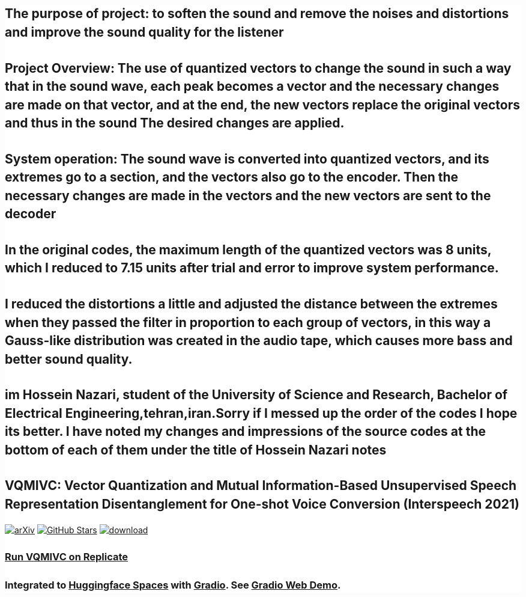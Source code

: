 ## The purpose of project: to soften the sound and remove the noises and distortions and improve the sound quality for the listener
## Project Overview: The use of quantized vectors to change the sound in such a way that in the sound wave, each peak becomes a vector and the necessary changes are made on that vector, and at the end, the new vectors replace the original vectors and thus in the sound The desired changes are applied.
## System operation: The sound wave is converted into quantized vectors, and its extremes go to a section, and the vectors also go to the encoder. Then the necessary changes are made in the vectors and the new vectors are sent to the decoder
## In the original codes, the maximum length of the quantized vectors was 8 units, which I reduced to 7.15 units after trial and error to improve system performance.
## I reduced the distortions a little and adjusted the distance between the extremes when they passed the filter in proportion to each group of vectors, in this way a Gauss-like distribution was created in the audio tape, which causes more bass and better sound quality.
## im Hossein Nazari, student of the University of Science and Research, Bachelor of Electrical Engineering,tehran,iran.Sorry if I messed up the order of the codes I hope its better. I have noted my changes and impressions of the source codes at the bottom of each of them under the title of Hossein Nazari notes
## VQMIVC: Vector Quantization and Mutual Information-Based Unsupervised Speech Representation Disentanglement for One-shot Voice Conversion (Interspeech 2021)
[![arXiv](https://img.shields.io/badge/arXiv-Paper-<COLOR>.svg)](https://arxiv.org/abs/2106.10132)
[![GitHub Stars](https://img.shields.io/github/stars/Wendison/VQMIVC?style=social)](https://github.com/Wendison/VQMIVC)
[![download](https://img.shields.io/github/downloads/Wendison/VQMIVC/total.svg)](https://github.com/Wendison/VQMIVC/releases)

### [Run VQMIVC on Replicate](https://replicate.ai/wendison/vqmivc)
### Integrated to [Huggingface Spaces](https://huggingface.co/spaces) with [Gradio](https://github.com/gradio-app/gradio). See [Gradio Web Demo](https://huggingface.co/spaces/akhaliq/VQMIVC).
